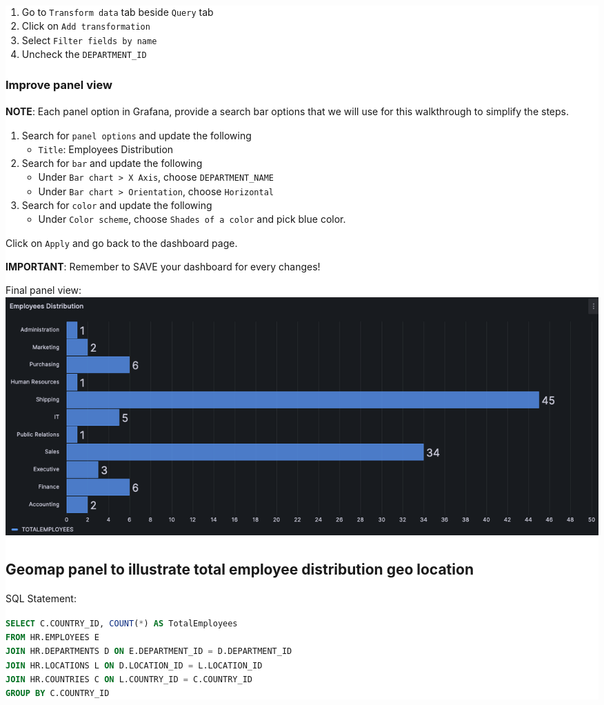 1. Go to `Transform data` tab beside `Query` tab
2. Click on `Add transformation`
3. Select `Filter fields by name`
4. Uncheck the `DEPARTMENT_ID`

### Improve panel view

**NOTE**: Each panel option in Grafana, provide a search bar options that we will use for this walkthrough to simplify the steps.

1. Search for `panel options` and update the following
   - `Title`: Employees Distribution
1. Search for `bar` and update the following
   - Under `Bar chart > X Axis`, choose `DEPARTMENT_NAME`
   - Under `Bar chart > Orientation`, choose `Horizontal`
1. Search for `color` and update the following
   - Under `Color scheme`, choose `Shades of a color` and pick blue color.

Click on `Apply` and go back to the dashboard page.

**IMPORTANT**: Remember to SAVE your dashboard for every changes!

Final panel view:
![bar panel](./img/image-bar.png)

## Geomap panel to illustrate total employee distribution geo location

SQL Statement:

```sql
SELECT C.COUNTRY_ID, COUNT(*) AS TotalEmployees
FROM HR.EMPLOYEES E
JOIN HR.DEPARTMENTS D ON E.DEPARTMENT_ID = D.DEPARTMENT_ID
JOIN HR.LOCATIONS L ON D.LOCATION_ID = L.LOCATION_ID
JOIN HR.COUNTRIES C ON L.COUNTRY_ID = C.COUNTRY_ID
GROUP BY C.COUNTRY_ID
```
